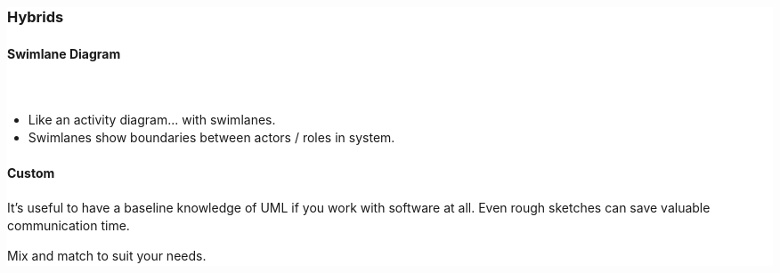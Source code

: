 ### Hybrids

#### Swimlane Diagram

<figure>
 <img src="https://img.officetimeline.com/website/Content/website/swimlane-diagram/swimlane-process-map-example.svg" alt="" style="width: 60%;height: auto;">
</figure>

- Like an activity diagram... with swimlanes.
- Swimlanes show boundaries between actors / roles in system.

#### Custom

It’s useful to have a baseline knowledge of UML if you work with software at all. Even rough sketches can save valuable communication time.

Mix and match to suit your needs.
